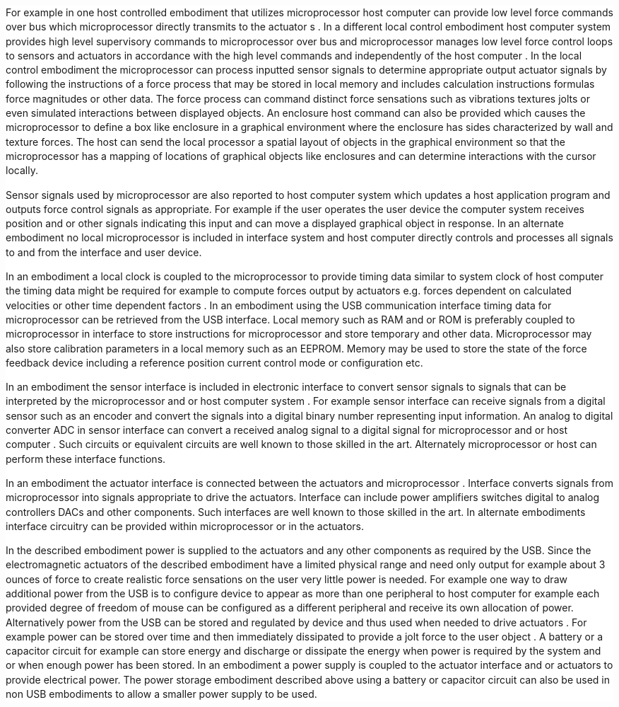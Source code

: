 For example in one host controlled embodiment that utilizes microprocessor host computer can provide low level force commands over bus which microprocessor directly transmits to the actuator s . In a different local control embodiment host computer system provides high level supervisory commands to microprocessor over bus and microprocessor manages low level force control loops to sensors and actuators in accordance with the high level commands and independently of the host computer . In the local control embodiment the microprocessor can process inputted sensor signals to determine appropriate output actuator signals by following the instructions of a force process that may be stored in local memory and includes calculation instructions formulas force magnitudes or other data. The force process can command distinct force sensations such as vibrations textures jolts or even simulated interactions between displayed objects. An enclosure host command can also be provided which causes the microprocessor to define a box like enclosure in a graphical environment where the enclosure has sides characterized by wall and texture forces. The host can send the local processor a spatial layout of objects in the graphical environment so that the microprocessor has a mapping of locations of graphical objects like enclosures and can determine interactions with the cursor locally.

Sensor signals used by microprocessor are also reported to host computer system which updates a host application program and outputs force control signals as appropriate. For example if the user operates the user device the computer system receives position and or other signals indicating this input and can move a displayed graphical object in response. In an alternate embodiment no local microprocessor is included in interface system and host computer directly controls and processes all signals to and from the interface and user device.

In an embodiment a local clock is coupled to the microprocessor to provide timing data similar to system clock of host computer the timing data might be required for example to compute forces output by actuators e.g. forces dependent on calculated velocities or other time dependent factors . In an embodiment using the USB communication interface timing data for microprocessor can be retrieved from the USB interface. Local memory such as RAM and or ROM is preferably coupled to microprocessor in interface to store instructions for microprocessor and store temporary and other data. Microprocessor may also store calibration parameters in a local memory such as an EEPROM. Memory may be used to store the state of the force feedback device including a reference position current control mode or configuration etc.

In an embodiment the sensor interface is included in electronic interface to convert sensor signals to signals that can be interpreted by the microprocessor and or host computer system . For example sensor interface can receive signals from a digital sensor such as an encoder and convert the signals into a digital binary number representing input information. An analog to digital converter ADC in sensor interface can convert a received analog signal to a digital signal for microprocessor and or host computer . Such circuits or equivalent circuits are well known to those skilled in the art. Alternately microprocessor or host can perform these interface functions.

In an embodiment the actuator interface is connected between the actuators and microprocessor . Interface converts signals from microprocessor into signals appropriate to drive the actuators. Interface can include power amplifiers switches digital to analog controllers DACs and other components. Such interfaces are well known to those skilled in the art. In alternate embodiments interface circuitry can be provided within microprocessor or in the actuators.

In the described embodiment power is supplied to the actuators and any other components as required by the USB. Since the electromagnetic actuators of the described embodiment have a limited physical range and need only output for example about 3 ounces of force to create realistic force sensations on the user very little power is needed. For example one way to draw additional power from the USB is to configure device to appear as more than one peripheral to host computer for example each provided degree of freedom of mouse can be configured as a different peripheral and receive its own allocation of power. Alternatively power from the USB can be stored and regulated by device and thus used when needed to drive actuators . For example power can be stored over time and then immediately dissipated to provide a jolt force to the user object . A battery or a capacitor circuit for example can store energy and discharge or dissipate the energy when power is required by the system and or when enough power has been stored. In an embodiment a power supply is coupled to the actuator interface and or actuators to provide electrical power. The power storage embodiment described above using a battery or capacitor circuit can also be used in non USB embodiments to allow a smaller power supply to be used.
